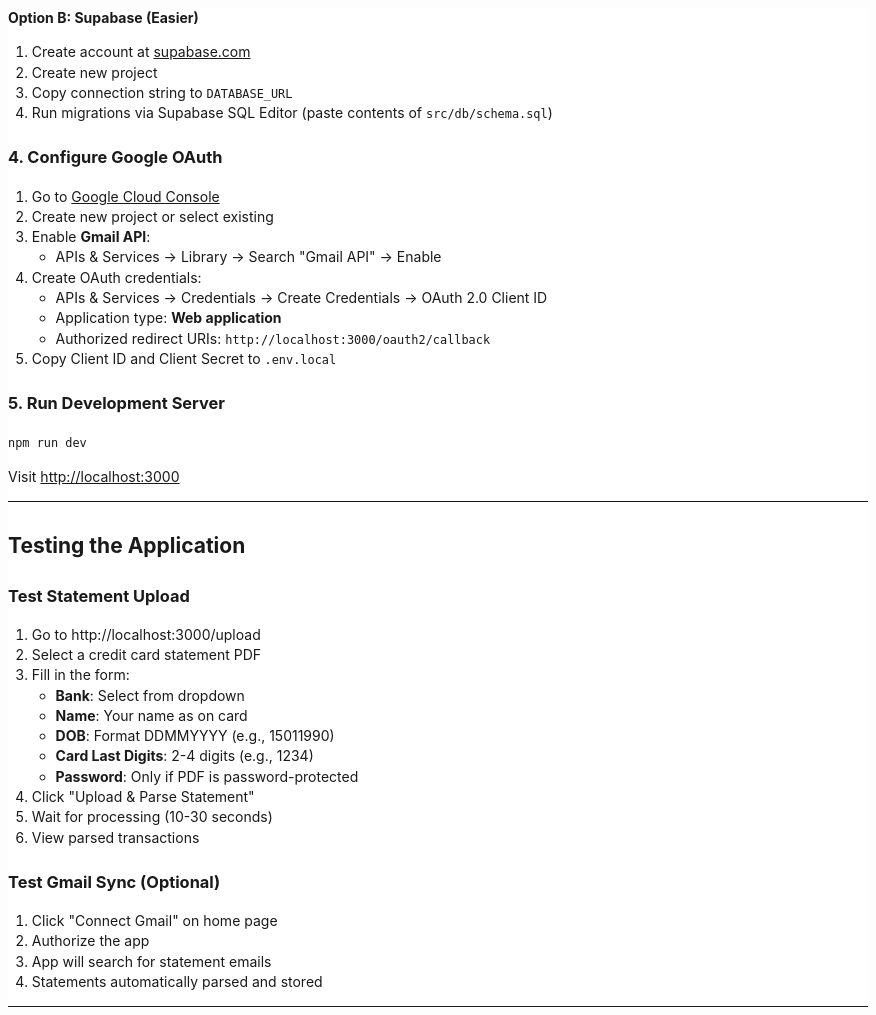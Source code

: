 **Option B: Supabase (Easier)**

1. Create account at [supabase.com](https://supabase.com)
2. Create new project
3. Copy connection string to `DATABASE_URL`
4. Run migrations via Supabase SQL Editor (paste contents of `src/db/schema.sql`)

### 4. Configure Google OAuth

1. Go to [Google Cloud Console](https://console.cloud.google.com/)
2. Create new project or select existing
3. Enable **Gmail API**:
   - APIs & Services → Library → Search "Gmail API" → Enable
4. Create OAuth credentials:
   - APIs & Services → Credentials → Create Credentials → OAuth 2.0 Client ID
   - Application type: **Web application**
   - Authorized redirect URIs: `http://localhost:3000/oauth2/callback`
5. Copy Client ID and Client Secret to `.env.local`

### 5. Run Development Server

```bash
npm run dev
```

Visit [http://localhost:3000](http://localhost:3000)

---

## Testing the Application

### Test Statement Upload

1. Go to http://localhost:3000/upload
2. Select a credit card statement PDF
3. Fill in the form:
   - **Bank**: Select from dropdown
   - **Name**: Your name as on card
   - **DOB**: Format DDMMYYYY (e.g., 15011990)
   - **Card Last Digits**: 2-4 digits (e.g., 1234)
   - **Password**: Only if PDF is password-protected
4. Click "Upload & Parse Statement"
5. Wait for processing (10-30 seconds)
6. View parsed transactions

### Test Gmail Sync (Optional)

1. Click "Connect Gmail" on home page
2. Authorize the app
3. App will search for statement emails
4. Statements automatically parsed and stored

---
